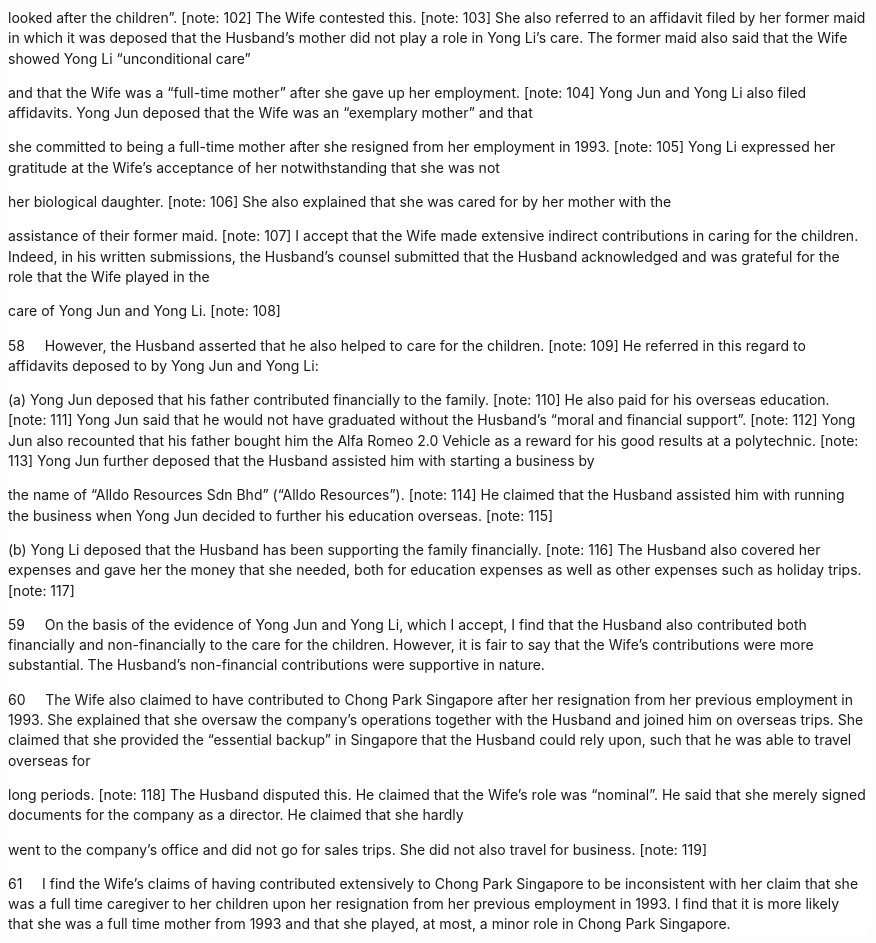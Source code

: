 looked after the children”. [note: 102] The Wife contested this. [note: 103] She also referred to an affidavit filed by her former maid in which it was deposed that the Husband’s mother did not play a role in Yong Li’s care. The former maid also said that the Wife showed Yong Li “unconditional care” 

and that the Wife was a “full-time mother” after she gave up her employment. [note: 104] Yong Jun and Yong Li also filed affidavits. Yong Jun deposed that the Wife was an “exemplary mother” and that 

she committed to being a full-time mother after she resigned from her employment in 1993. [note: 105] Yong Li expressed her gratitude at the Wife’s acceptance of her notwithstanding that she was not 

her biological daughter. [note: 106] She also explained that she was cared for by her mother with the 

assistance of their former maid. [note: 107] I accept that the Wife made extensive indirect contributions in caring for the children. Indeed, in his written submissions, the Husband’s counsel submitted that the Husband acknowledged and was grateful for the role that the Wife played in the 

care of Yong Jun and Yong Li. [note: 108] 

58     However, the Husband asserted that he also helped to care for the children. [note: 109] He referred in this regard to affidavits deposed to by Yong Jun and Yong Li: 

 (a) Yong Jun deposed that his father contributed financially to the family. [note: 110] He also paid for his overseas education. [note: 111] Yong Jun said that he would not have graduated without the Husband’s “moral and financial support”. [note: 112] Yong Jun also recounted that his father bought him the Alfa Romeo 2.0 Vehicle as a reward for his good results at a polytechnic. [note: 113] Yong Jun further deposed that the Husband assisted him with starting a business by 

 the name of “Alldo Resources Sdn Bhd” (“Alldo Resources”). [note: 114] He claimed that the Husband assisted him with running the business when Yong Jun decided to further his education overseas. [note: 115] 

 (b) Yong Li deposed that the Husband has been supporting the family financially. [note: 116] The Husband also covered her expenses and gave her the money that she needed, both for education expenses as well as other expenses such as holiday trips. [note: 117] 

59     On the basis of the evidence of Yong Jun and Yong Li, which I accept, I find that the Husband also contributed both financially and non-financially to the care for the children. However, it is fair to say that the Wife’s contributions were more substantial. The Husband’s non-financial contributions were supportive in nature. 

60     The Wife also claimed to have contributed to Chong Park Singapore after her resignation from her previous employment in 1993. She explained that she oversaw the company’s operations together with the Husband and joined him on overseas trips. She claimed that she provided the “essential backup” in Singapore that the Husband could rely upon, such that he was able to travel overseas for 

long periods. [note: 118] The Husband disputed this. He claimed that the Wife’s role was “nominal”. He said that she merely signed documents for the company as a director. He claimed that she hardly 


went to the company’s office and did not go for sales trips. She did not also travel for business. [note: 119] 

61     I find the Wife’s claims of having contributed extensively to Chong Park Singapore to be inconsistent with her claim that she was a full time caregiver to her children upon her resignation from her previous employment in 1993. I find that it is more likely that she was a full time mother from 1993 and that she played, at most, a minor role in Chong Park Singapore. 
